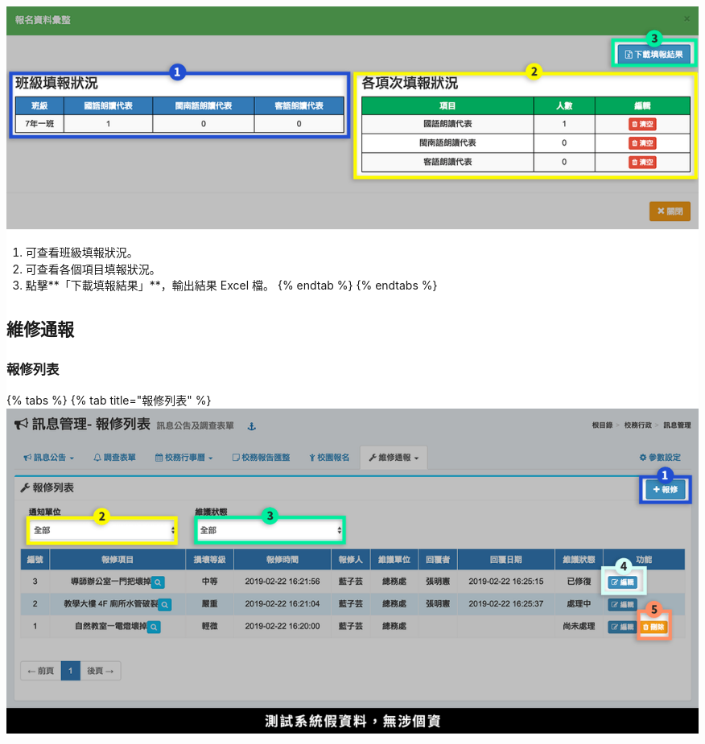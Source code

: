 ![](../.gitbook/assets/open-news27.png)

1. 可查看班級填報狀況。
2. 可查看各個項目填報狀況。
3. 點擊**「下載填報結果」**，輸出結果 Excel 檔。
{% endtab %}
{% endtabs %}

## 維修通報

### 報修列表

{% tabs %}
{% tab title="報修列表" %}
![](../.gitbook/assets/open-news28.png)
